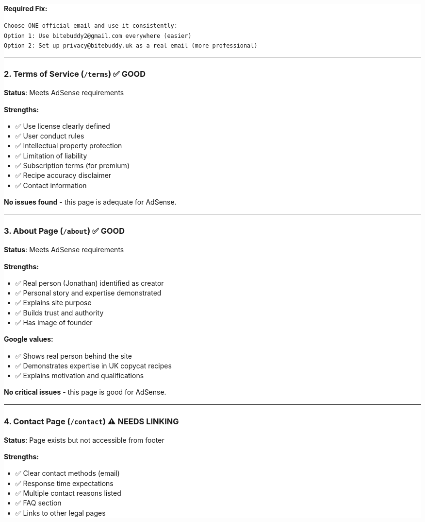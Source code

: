 **Required Fix:**
```
Choose ONE official email and use it consistently:
Option 1: Use bitebuddy2@gmail.com everywhere (easier)
Option 2: Set up privacy@bitebuddy.uk as a real email (more professional)
```

---

### 2. Terms of Service (`/terms`) ✅ GOOD

**Status**: Meets AdSense requirements

**Strengths:**
- ✅ Use license clearly defined
- ✅ User conduct rules
- ✅ Intellectual property protection
- ✅ Limitation of liability
- ✅ Subscription terms (for premium)
- ✅ Recipe accuracy disclaimer
- ✅ Contact information

**No issues found** - this page is adequate for AdSense.

---

### 3. About Page (`/about`) ✅ GOOD

**Status**: Meets AdSense requirements

**Strengths:**
- ✅ Real person (Jonathan) identified as creator
- ✅ Personal story and expertise demonstrated
- ✅ Explains site purpose
- ✅ Builds trust and authority
- ✅ Has image of founder

**Google values:**
- ✅ Shows real person behind the site
- ✅ Demonstrates expertise in UK copycat recipes
- ✅ Explains motivation and qualifications

**No critical issues** - this page is good for AdSense.

---

### 4. Contact Page (`/contact`) ⚠️ NEEDS LINKING

**Status**: Page exists but not accessible from footer

**Strengths:**
- ✅ Clear contact methods (email)
- ✅ Response time expectations
- ✅ Multiple contact reasons listed
- ✅ FAQ section
- ✅ Links to other legal pages
